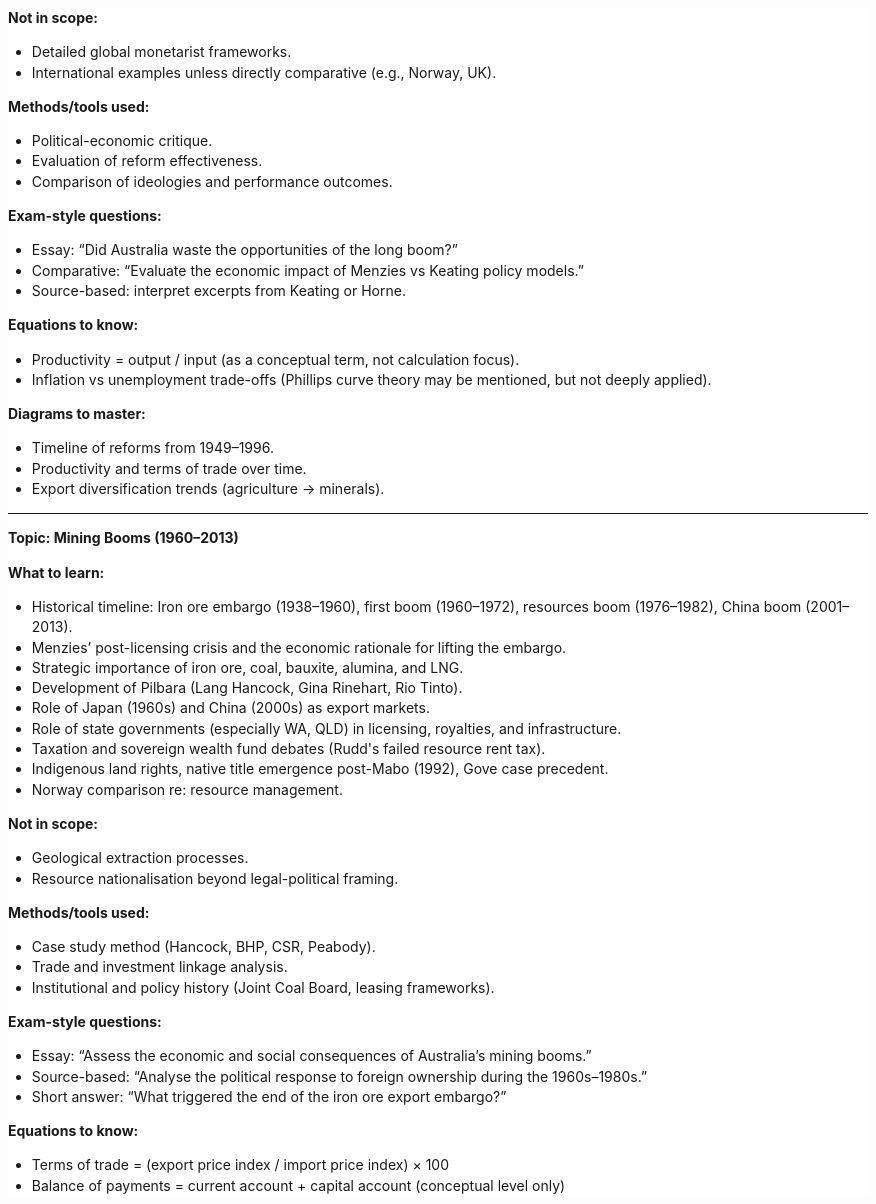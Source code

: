 **Not in scope:**
- Detailed global monetarist frameworks.
- International examples unless directly comparative (e.g., Norway, UK).

**Methods/tools used:**
- Political-economic critique.
- Evaluation of reform effectiveness.
- Comparison of ideologies and performance outcomes.

**Exam-style questions:**
- Essay: “Did Australia waste the opportunities of the long boom?”
- Comparative: “Evaluate the economic impact of Menzies vs Keating policy models.”
- Source-based: interpret excerpts from Keating or Horne.

**Equations to know:**
- Productivity = output / input (as a conceptual term, not calculation focus).
- Inflation vs unemployment trade-offs (Phillips curve theory may be mentioned, but not deeply applied).

**Diagrams to master:**
- Timeline of reforms from 1949–1996.
- Productivity and terms of trade over time.
- Export diversification trends (agriculture → minerals).

---

**Topic: Mining Booms (1960–2013)**

**What to learn:**
- Historical timeline: Iron ore embargo (1938–1960), first boom (1960–1972), resources boom (1976–1982), China boom (2001–2013).
- Menzies’ post-licensing crisis and the economic rationale for lifting the embargo.
- Strategic importance of iron ore, coal, bauxite, alumina, and LNG.
- Development of Pilbara (Lang Hancock, Gina Rinehart, Rio Tinto).
- Role of Japan (1960s) and China (2000s) as export markets.
- Role of state governments (especially WA, QLD) in licensing, royalties, and infrastructure.
- Taxation and sovereign wealth fund debates (Rudd's failed resource rent tax).
- Indigenous land rights, native title emergence post-Mabo (1992), Gove case precedent.
- Norway comparison re: resource management.

**Not in scope:**
- Geological extraction processes.
- Resource nationalisation beyond legal-political framing.

**Methods/tools used:**
- Case study method (Hancock, BHP, CSR, Peabody).
- Trade and investment linkage analysis.
- Institutional and policy history (Joint Coal Board, leasing frameworks).

**Exam-style questions:**
- Essay: “Assess the economic and social consequences of Australia’s mining booms.”
- Source-based: “Analyse the political response to foreign ownership during the 1960s–1980s.”
- Short answer: “What triggered the end of the iron ore export embargo?”

**Equations to know:**
- Terms of trade = (export price index / import price index) × 100
- Balance of payments = current account + capital account (conceptual level only)
